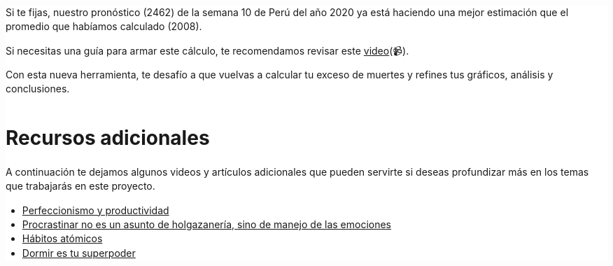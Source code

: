 Si te fijas, nuestro pronóstico (2462) de la semana 10 de Perú del año 2020 ya está haciendo una mejor estimación que el promedio que habíamos calculado (2008).  

Si necesitas una guía para armar este cálculo, te recomendamos revisar este [video](https://www.loom.com/share/d770602e9d6b465b98ad02cda27940f0)(📹).

Con esta nueva herramienta, te desafío a que vuelvas a calcular tu exceso de muertes y refines tus gráficos, análisis y conclusiones.  

# Recursos adicionales

A continuación te dejamos algunos videos y artículos adicionales que pueden servirte si deseas profundizar más en los temas que trabajarás en este proyecto.  

- [Perfeccionismo y productividad](https://hbr.org/2020/03/dont-let-perfection-be-the-enemy-of-productivity)
- [Procrastinar no es un asunto de holgazanería, sino de manejo de las emociones](https://www.nytimes.com/es/2019/03/26/espanol/como-evitar-la-procrastinacion.html)
- [Hábitos atómicos](https://open.spotify.com/episode/6nk1LGFOnM0lgRD6C5Kzjd?si=ab4ce28e53ae4b88&nd=1)
- [Dormir es tu superpoder](https://www.youtube.com/watch?v=5MuIMqhT8DM)

